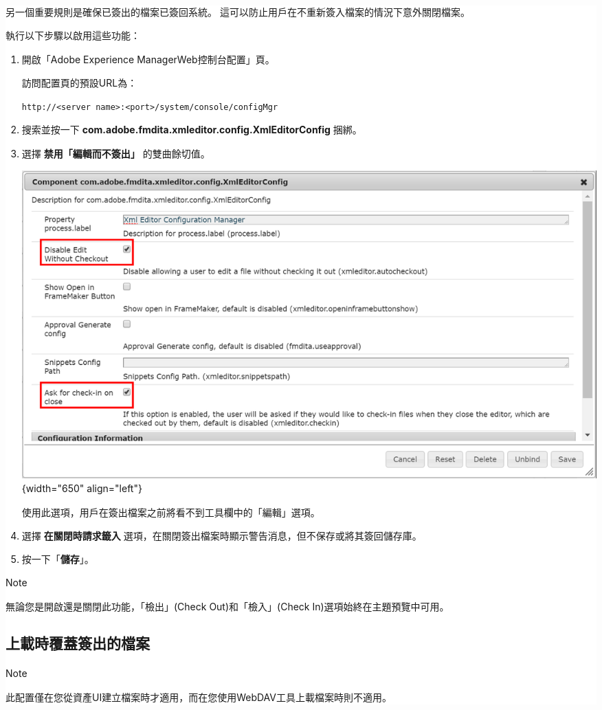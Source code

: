 另一個重要規則是確保已簽出的檔案已簽回系統。 這可以防止用戶在不重新簽入檔案的情況下意外關閉檔案。

執行以下步驟以啟用這些功能：

1. 開啟「Adobe Experience ManagerWeb控制台配置」頁。

   訪問配置頁的預設URL為：

   ```http
   http://<server name>:<port>/system/console/configMgr
   ```

1. 搜索並按一下 **com.adobe.fmdita.xmleditor.config.XmlEditorConfig** 捆綁。

1. 選擇 **禁用「編輯而不簽出」** 的雙曲餘切值。

   ![](assets/xml-editor-config.png){width="650" align="left"}

   使用此選項，用戶在簽出檔案之前將看不到工具欄中的「編輯」選項。

1. 選擇 **在關閉時請求籤入** 選項，在關閉簽出檔案時顯示警告消息，但不保存或將其簽回儲存庫。

1. 按一下「**儲存**」。


>[!NOTE]
>
> 無論您是開啟還是關閉此功能，「檢出」(Check Out)和「檢入」(Check In)選項始終在主題預覽中可用。

## 上載時覆蓋簽出的檔案

>[!NOTE]
>
> 此配置僅在您從資產UI建立檔案時才適用，而在您使用WebDAV工具上載檔案時則不適用。
